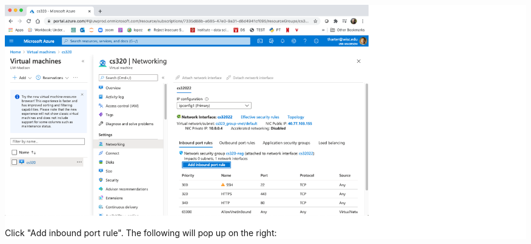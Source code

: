 <img src="img/8-networking.png" width=600>

Click "Add inbound port rule".  The following will pop up on the right:
